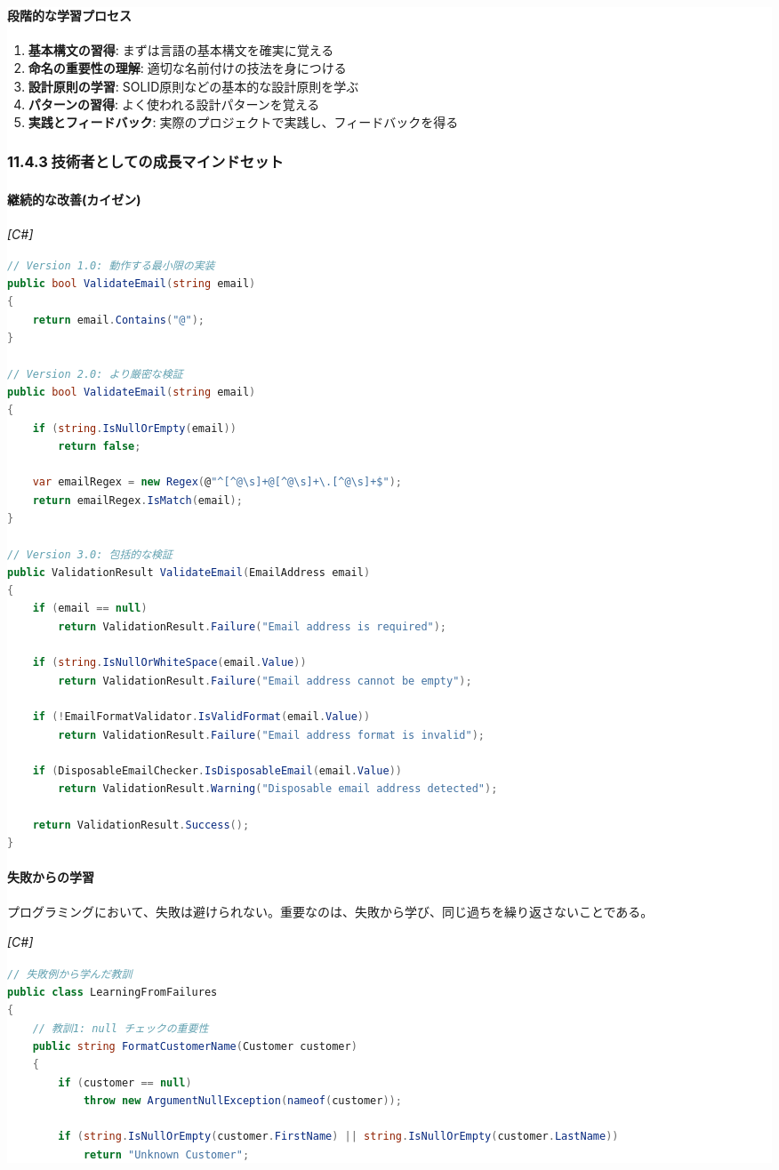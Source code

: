 #### 段階的な学習プロセス
1. **基本構文の習得**: まずは言語の基本構文を確実に覚える
2. **命名の重要性の理解**: 適切な名前付けの技法を身につける
3. **設計原則の学習**: SOLID原則などの基本的な設計原則を学ぶ
4. **パターンの習得**: よく使われる設計パターンを覚える
5. **実践とフィードバック**: 実際のプロジェクトで実践し、フィードバックを得る

### 11.4.3 技術者としての成長マインドセット

#### 継続的な改善(カイゼン)
_[C#]_
```csharp
// Version 1.0: 動作する最小限の実装
public bool ValidateEmail(string email)
{
    return email.Contains("@");
}

// Version 2.0: より厳密な検証
public bool ValidateEmail(string email)
{
    if (string.IsNullOrEmpty(email))
        return false;

    var emailRegex = new Regex(@"^[^@\s]+@[^@\s]+\.[^@\s]+$");
    return emailRegex.IsMatch(email);
}

// Version 3.0: 包括的な検証
public ValidationResult ValidateEmail(EmailAddress email)
{
    if (email == null)
        return ValidationResult.Failure("Email address is required");

    if (string.IsNullOrWhiteSpace(email.Value))
        return ValidationResult.Failure("Email address cannot be empty");

    if (!EmailFormatValidator.IsValidFormat(email.Value))
        return ValidationResult.Failure("Email address format is invalid");

    if (DisposableEmailChecker.IsDisposableEmail(email.Value))
        return ValidationResult.Warning("Disposable email address detected");

    return ValidationResult.Success();
}
```

#### 失敗からの学習
プログラミングにおいて、失敗は避けられない。重要なのは、失敗から学び、同じ過ちを繰り返さないことである。

_[C#]_
```csharp
// 失敗例から学んだ教訓
public class LearningFromFailures
{
    // 教訓1: null チェックの重要性
    public string FormatCustomerName(Customer customer)
    {
        if (customer == null)
            throw new ArgumentNullException(nameof(customer));

        if (string.IsNullOrEmpty(customer.FirstName) || string.IsNullOrEmpty(customer.LastName))
            return "Unknown Customer";

```